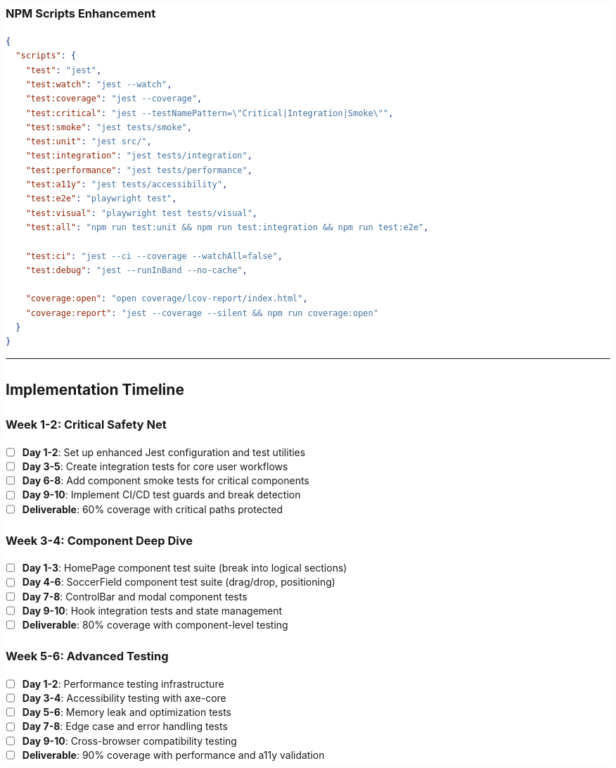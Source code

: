 ### **NPM Scripts Enhancement**
```json
{
  "scripts": {
    "test": "jest",
    "test:watch": "jest --watch",
    "test:coverage": "jest --coverage",
    "test:critical": "jest --testNamePattern=\"Critical|Integration|Smoke\"",
    "test:smoke": "jest tests/smoke",
    "test:unit": "jest src/",
    "test:integration": "jest tests/integration",
    "test:performance": "jest tests/performance",
    "test:a11y": "jest tests/accessibility",
    "test:e2e": "playwright test",
    "test:visual": "playwright test tests/visual",
    "test:all": "npm run test:unit && npm run test:integration && npm run test:e2e",
    
    "test:ci": "jest --ci --coverage --watchAll=false",
    "test:debug": "jest --runInBand --no-cache",
    
    "coverage:open": "open coverage/lcov-report/index.html",
    "coverage:report": "jest --coverage --silent && npm run coverage:open"
  }
}
```

---

## Implementation Timeline

### **Week 1-2: Critical Safety Net**
- [ ] **Day 1-2**: Set up enhanced Jest configuration and test utilities
- [ ] **Day 3-5**: Create integration tests for core user workflows
- [ ] **Day 6-8**: Add component smoke tests for critical components
- [ ] **Day 9-10**: Implement CI/CD test guards and break detection
- [ ] **Deliverable**: 60% coverage with critical paths protected

### **Week 3-4: Component Deep Dive**
- [ ] **Day 1-3**: HomePage component test suite (break into logical sections)
- [ ] **Day 4-6**: SoccerField component test suite (drag/drop, positioning)
- [ ] **Day 7-8**: ControlBar and modal component tests
- [ ] **Day 9-10**: Hook integration tests and state management
- [ ] **Deliverable**: 80% coverage with component-level testing

### **Week 5-6: Advanced Testing**
- [ ] **Day 1-2**: Performance testing infrastructure
- [ ] **Day 3-4**: Accessibility testing with axe-core
- [ ] **Day 5-6**: Memory leak and optimization tests
- [ ] **Day 7-8**: Edge case and error handling tests
- [ ] **Day 9-10**: Cross-browser compatibility testing
- [ ] **Deliverable**: 90% coverage with performance and a11y validation
